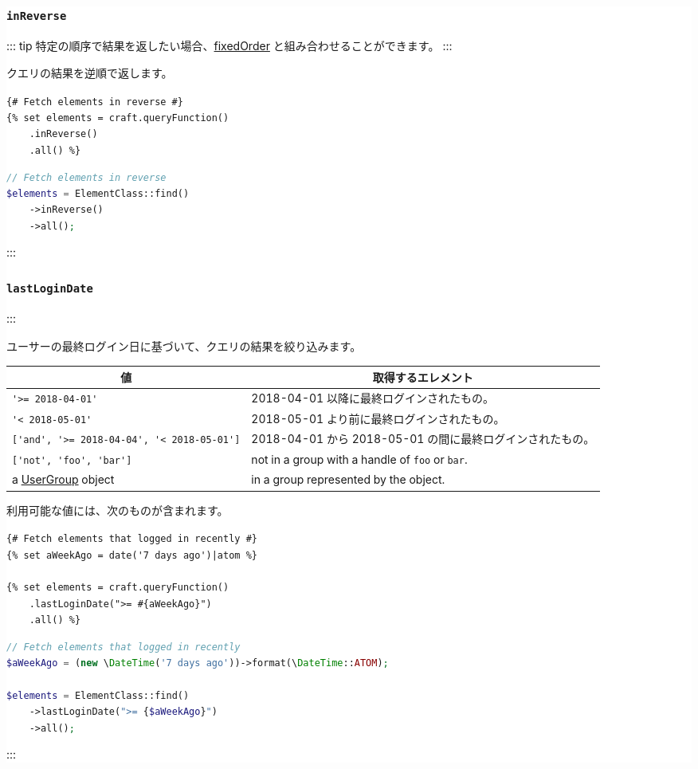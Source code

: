 
### `inReverse`

::: tip
特定の順序で結果を返したい場合、[fixedOrder](#fixedorder) と組み合わせることができます。
:::





クエリの結果を逆順で返します。
```twig
{# Fetch elements in reverse #}
{% set elements = craft.queryFunction()
    .inReverse()
    .all() %}
```

```php
// Fetch elements in reverse
$elements = ElementClass::find()
    ->inReverse()
    ->all();
```
:::


### `lastLoginDate`

:::

ユーサーの最終ログイン日に基づいて、クエリの結果を絞り込みます。

| 値                                                  | 取得するエレメント                                       |
| -------------------------------------------------- | ----------------------------------------------- |
| `'>= 2018-04-01'`                               | 2018-04-01 以降に最終ログインされたもの。                      |
| `'< 2018-05-01'`                                | 2018-05-01 より前に最終ログインされたもの。                     |
| `['and', '>= 2018-04-04', '< 2018-05-01']`   | 2018-04-01 から 2018-05-01 の間に最終ログインされたもの。        |
| `['not', 'foo', 'bar']`                            | not in a group with a handle of `foo` or `bar`. |
| a [UserGroup](api:craft\models\UserGroup) object | in a group represented by the object.           |



利用可能な値には、次のものが含まれます。
```twig
{# Fetch elements that logged in recently #}
{% set aWeekAgo = date('7 days ago')|atom %}

{% set elements = craft.queryFunction()
    .lastLoginDate(">= #{aWeekAgo}")
    .all() %}
```

```php
// Fetch elements that logged in recently
$aWeekAgo = (new \DateTime('7 days ago'))->format(\DateTime::ATOM);

$elements = ElementClass::find()
    ->lastLoginDate(">= {$aWeekAgo}")
    ->all();
```
:::
